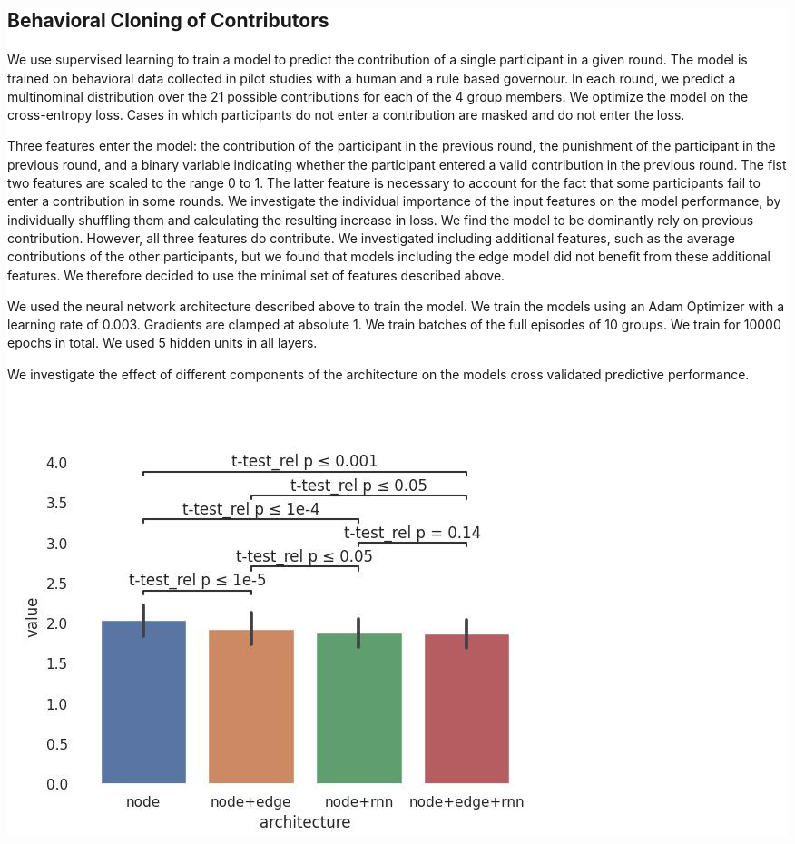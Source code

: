 ## Behavioral Cloning of Contributors

We use supervised learning to train a model to predict the contribution of a
single participant in a given round. The model is trained on behavioral data
collected in pilot studies with a human and a rule based governour. In each round, we predict a multinominal distribution over the 21 possible contributions
for each of the 4 group members. We optimize the model on the cross-entropy
loss. Cases in which participants do not enter a contribution are masked and do
not enter the loss.

Three features enter the model: the contribution of the participant in the
previous round, the punishment of the participant in the previous round, and a
binary variable indicating whether the participant entered a valid contribution
in the previous round. The fist two features are scaled to the range 0 to 1. The latter feature is necessary to account for the fact
that some participants fail to enter a contribution in some rounds. We
investigate the individual importance of the input features on the model
performance, by individually shuffling them and calculating the resulting
increase in loss. We find the model to be dominantly rely on previous
contribution. However, all three features do contribute. We
investigated including additional features, such as the average contributions of the
other participants, but we found that models including the edge model
did not benefit from these additional features. We therefore decided to use the
minimal set of features described above.

We used the neural network architecture described above to train the model.
We train the models using an Adam Optimizer with a learning rate of 0.003.
Gradients are clamped at absolute 1. We train batches of the full episodes of 10
groups. We train for 10000 epochs in total. We used 5 hidden units in all layers.

We investigate the effect of different components of the architecture on the
models cross validated predictive performance.

![Model Comparision](../notebooks/evalutation/predictive_models_autoreg/20_contribution_model_v3/model_comparision_full.jpg)

